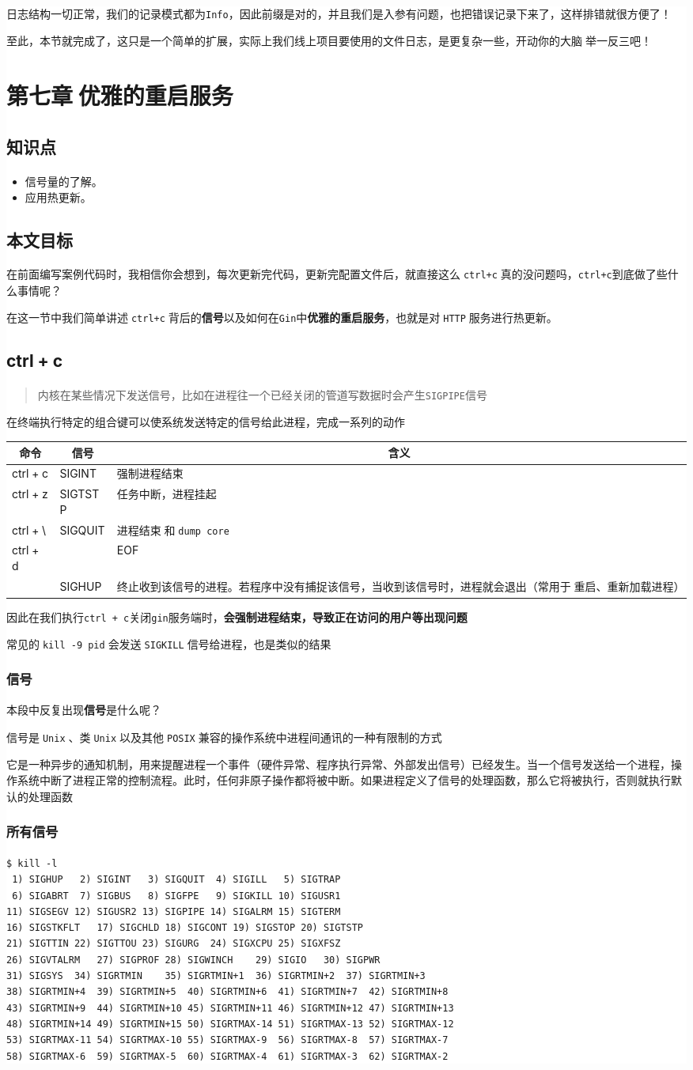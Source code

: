 日志结构一切正常，我们的记录模式都为`Info`，因此前缀是对的，并且我们是入参有问题，也把错误记录下来了，这样排错就很方便了！

至此，本节就完成了，这只是一个简单的扩展，实际上我们线上项目要使用的文件日志，是更复杂一些，开动你的大脑 举一反三吧！





# 第七章 优雅的重启服务

## 知识点

- 信号量的了解。
- 应用热更新。

## 本文目标

在前面编写案例代码时，我相信你会想到，每次更新完代码，更新完配置文件后，就直接这么 `ctrl+c` 真的没问题吗，`ctrl+c`到底做了些什么事情呢？

在这一节中我们简单讲述 `ctrl+c` 背后的**信号**以及如何在`Gin`中**优雅的重启服务**，也就是对 `HTTP` 服务进行热更新。

## ctrl + c

> 内核在某些情况下发送信号，比如在进程往一个已经关闭的管道写数据时会产生`SIGPIPE`信号

在终端执行特定的组合键可以使系统发送特定的信号给此进程，完成一系列的动作

| 命令     | 信号    | 含义                                                         |
| -------- | ------- | ------------------------------------------------------------ |
| ctrl + c | SIGINT  | 强制进程结束                                                 |
| ctrl + z | SIGTSTP | 任务中断，进程挂起                                           |
| ctrl + \ | SIGQUIT | 进程结束 和 `dump core`                                      |
| ctrl + d |         | EOF                                                          |
|          | SIGHUP  | 终止收到该信号的进程。若程序中没有捕捉该信号，当收到该信号时，进程就会退出（常用于 重启、重新加载进程） |

因此在我们执行`ctrl + c`关闭`gin`服务端时，**会强制进程结束，导致正在访问的用户等出现问题**

常见的 `kill -9 pid` 会发送 `SIGKILL` 信号给进程，也是类似的结果

### 信号

本段中反复出现**信号**是什么呢？

信号是 `Unix` 、类 `Unix` 以及其他 `POSIX` 兼容的操作系统中进程间通讯的一种有限制的方式

它是一种异步的通知机制，用来提醒进程一个事件（硬件异常、程序执行异常、外部发出信号）已经发生。当一个信号发送给一个进程，操作系统中断了进程正常的控制流程。此时，任何非原子操作都将被中断。如果进程定义了信号的处理函数，那么它将被执行，否则就执行默认的处理函数

### 所有信号

```
$ kill -l
 1) SIGHUP   2) SIGINT   3) SIGQUIT  4) SIGILL   5) SIGTRAP
 6) SIGABRT  7) SIGBUS   8) SIGFPE   9) SIGKILL 10) SIGUSR1
11) SIGSEGV 12) SIGUSR2 13) SIGPIPE 14) SIGALRM 15) SIGTERM
16) SIGSTKFLT   17) SIGCHLD 18) SIGCONT 19) SIGSTOP 20) SIGTSTP
21) SIGTTIN 22) SIGTTOU 23) SIGURG  24) SIGXCPU 25) SIGXFSZ
26) SIGVTALRM   27) SIGPROF 28) SIGWINCH    29) SIGIO   30) SIGPWR
31) SIGSYS  34) SIGRTMIN    35) SIGRTMIN+1  36) SIGRTMIN+2  37) SIGRTMIN+3
38) SIGRTMIN+4  39) SIGRTMIN+5  40) SIGRTMIN+6  41) SIGRTMIN+7  42) SIGRTMIN+8
43) SIGRTMIN+9  44) SIGRTMIN+10 45) SIGRTMIN+11 46) SIGRTMIN+12 47) SIGRTMIN+13
48) SIGRTMIN+14 49) SIGRTMIN+15 50) SIGRTMAX-14 51) SIGRTMAX-13 52) SIGRTMAX-12
53) SIGRTMAX-11 54) SIGRTMAX-10 55) SIGRTMAX-9  56) SIGRTMAX-8  57) SIGRTMAX-7
58) SIGRTMAX-6  59) SIGRTMAX-5  60) SIGRTMAX-4  61) SIGRTMAX-3  62) SIGRTMAX-2
```